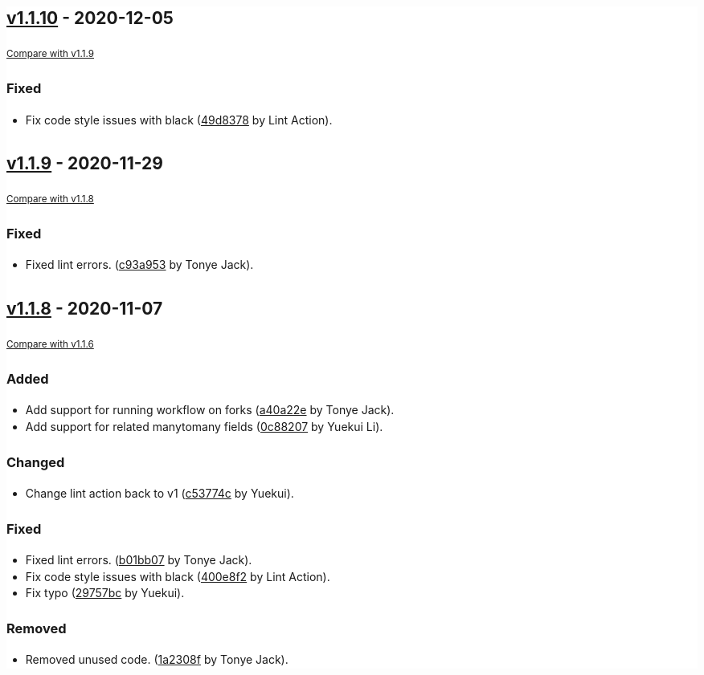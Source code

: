 
## [v1.1.10](https://github.com/tj-django/django-clone/releases/tag/v1.1.10) - 2020-12-05

<small>[Compare with v1.1.9](https://github.com/tj-django/django-clone/compare/v1.1.9...v1.1.10)</small>

### Fixed
- Fix code style issues with black ([49d8378](https://github.com/tj-django/django-clone/commit/49d837822689766f40c2ee0c0449f8a94907604b) by Lint Action).


## [v1.1.9](https://github.com/tj-django/django-clone/releases/tag/v1.1.9) - 2020-11-29

<small>[Compare with v1.1.8](https://github.com/tj-django/django-clone/compare/v1.1.8...v1.1.9)</small>

### Fixed
- Fixed lint errors. ([c93a953](https://github.com/tj-django/django-clone/commit/c93a953001137b73b555c6df9bc652f7ad2f2169) by Tonye Jack).


## [v1.1.8](https://github.com/tj-django/django-clone/releases/tag/v1.1.8) - 2020-11-07

<small>[Compare with v1.1.6](https://github.com/tj-django/django-clone/compare/v1.1.6...v1.1.8)</small>

### Added
- Add support for running workflow on forks ([a40a22e](https://github.com/tj-django/django-clone/commit/a40a22e0966916537109bbd4262edffe64052c73) by Tonye Jack).
- Add support for related manytomany fields ([0c88207](https://github.com/tj-django/django-clone/commit/0c88207cbb858c844bbee48f702cefa61e09403e) by Yuekui Li).

### Changed
- Change lint action back to v1 ([c53774c](https://github.com/tj-django/django-clone/commit/c53774c73a55a795a2c73ef2e5844c003b087b08) by Yuekui).

### Fixed
- Fixed lint errors. ([b01bb07](https://github.com/tj-django/django-clone/commit/b01bb07aab96238330dd4b133991aa14b1b68d1b) by Tonye Jack).
- Fix code style issues with black ([400e8f2](https://github.com/tj-django/django-clone/commit/400e8f213d87ad0a648a1412ad1b8d06d64944eb) by Lint Action).
- Fix typo ([29757bc](https://github.com/tj-django/django-clone/commit/29757bc9de045b20dac2751260c9dd4b6e90d1c4) by Yuekui).

### Removed
- Removed unused code. ([1a2308f](https://github.com/tj-django/django-clone/commit/1a2308feb527478842d4439d8f42cd57ebf42771) by Tonye Jack).
